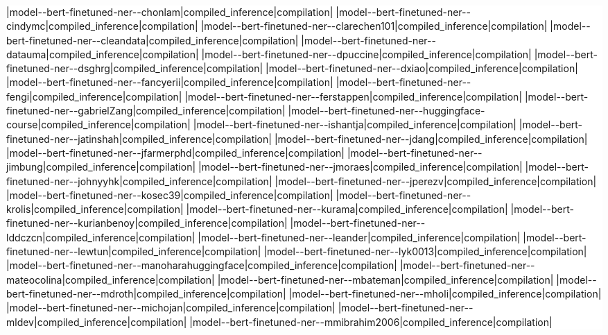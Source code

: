 |model--bert-finetuned-ner--chonlam|compiled_inference|compilation|
|model--bert-finetuned-ner--cindymc|compiled_inference|compilation|
|model--bert-finetuned-ner--clarechen101|compiled_inference|compilation|
|model--bert-finetuned-ner--cleandata|compiled_inference|compilation|
|model--bert-finetuned-ner--datauma|compiled_inference|compilation|
|model--bert-finetuned-ner--dpuccine|compiled_inference|compilation|
|model--bert-finetuned-ner--dsghrg|compiled_inference|compilation|
|model--bert-finetuned-ner--dxiao|compiled_inference|compilation|
|model--bert-finetuned-ner--fancyerii|compiled_inference|compilation|
|model--bert-finetuned-ner--fengi|compiled_inference|compilation|
|model--bert-finetuned-ner--ferstappen|compiled_inference|compilation|
|model--bert-finetuned-ner--gabrielZang|compiled_inference|compilation|
|model--bert-finetuned-ner--huggingface-course|compiled_inference|compilation|
|model--bert-finetuned-ner--ishantja|compiled_inference|compilation|
|model--bert-finetuned-ner--jatinshah|compiled_inference|compilation|
|model--bert-finetuned-ner--jdang|compiled_inference|compilation|
|model--bert-finetuned-ner--jfarmerphd|compiled_inference|compilation|
|model--bert-finetuned-ner--jimbung|compiled_inference|compilation|
|model--bert-finetuned-ner--jmoraes|compiled_inference|compilation|
|model--bert-finetuned-ner--johnyyhk|compiled_inference|compilation|
|model--bert-finetuned-ner--jperezv|compiled_inference|compilation|
|model--bert-finetuned-ner--kosec39|compiled_inference|compilation|
|model--bert-finetuned-ner--krolis|compiled_inference|compilation|
|model--bert-finetuned-ner--kurama|compiled_inference|compilation|
|model--bert-finetuned-ner--kurianbenoy|compiled_inference|compilation|
|model--bert-finetuned-ner--lddczcn|compiled_inference|compilation|
|model--bert-finetuned-ner--leander|compiled_inference|compilation|
|model--bert-finetuned-ner--lewtun|compiled_inference|compilation|
|model--bert-finetuned-ner--lyk0013|compiled_inference|compilation|
|model--bert-finetuned-ner--manoharahuggingface|compiled_inference|compilation|
|model--bert-finetuned-ner--mateocolina|compiled_inference|compilation|
|model--bert-finetuned-ner--mbateman|compiled_inference|compilation|
|model--bert-finetuned-ner--mdroth|compiled_inference|compilation|
|model--bert-finetuned-ner--mholi|compiled_inference|compilation|
|model--bert-finetuned-ner--michojan|compiled_inference|compilation|
|model--bert-finetuned-ner--mldev|compiled_inference|compilation|
|model--bert-finetuned-ner--mmibrahim2006|compiled_inference|compilation|